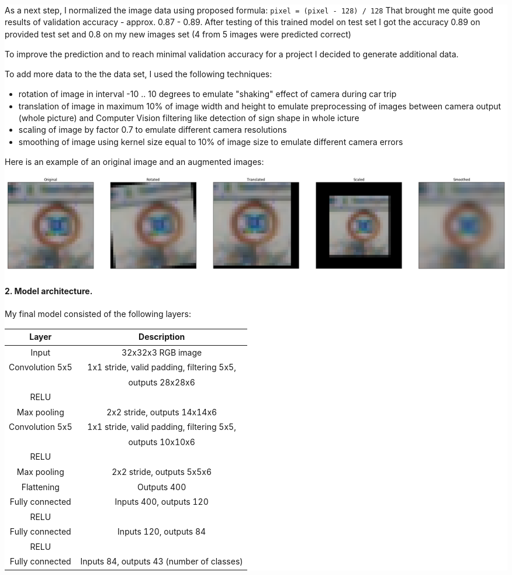 As a next step, I normalized the image data using proposed formula:
`pixel = (pixel - 128) / 128`
That brought me quite good results of validation accuracy - approx. 0.87 - 0.89. After testing of
this trained model on test set I got the accuracy 0.89 on provided test set and 0.8 on my new images set (4 from 5 images were predicted correct)

To improve the prediction and to reach minimal validation accuracy for a project I decided to generate additional data. 

To add more data to the the data set, I used the following techniques:
- rotation of image in interval -10 .. 10 degrees to emulate "shaking" effect of camera during car trip
- translation of image in maximum 10% of image width and height to emulate preprocessing of images between camera output (whole picture) and Computer Vision filtering like detection of sign shape in whole icture
- scaling of image by factor 0.7 to emulate different camera resolutions
- smoothing of image using kernel size equal to 10% of image size to emulate different camera errors

Here is an example of an original image and an augmented images:

![Preprocessing of images](html_out/preprocess.png)


#### 2. Model architecture.

My final model consisted of the following layers:

| Layer         		|     Description	        					  	| 
|:---------------------:|:-------------------------------------------------:| 
| Input         		| 32x32x3 RGB image   							  	| 
| Convolution 5x5     	| 1x1 stride, valid padding, filtering 5x5,			|
|						| outputs 28x28x6 									|
| RELU					|													|
| Max pooling	      	| 2x2 stride, outputs 14x14x6		 				|
| Convolution 5x5     	| 1x1 stride, valid padding, filtering 5x5,			|
|						| outputs 10x10x6 									|
| RELU					|													|
| Max pooling	      	| 2x2 stride, outputs 5x5x6			 				|
| Flattening			| Outputs 400										|
| Fully connected	    | Inputs 400, outputs 120      						|
| RELU					|													|
| Fully connected		| Inputs 120, outputs 84							|
| RELU					|													|
| Fully connected		| Inputs 84, outputs 43 (number of classes)			|
 